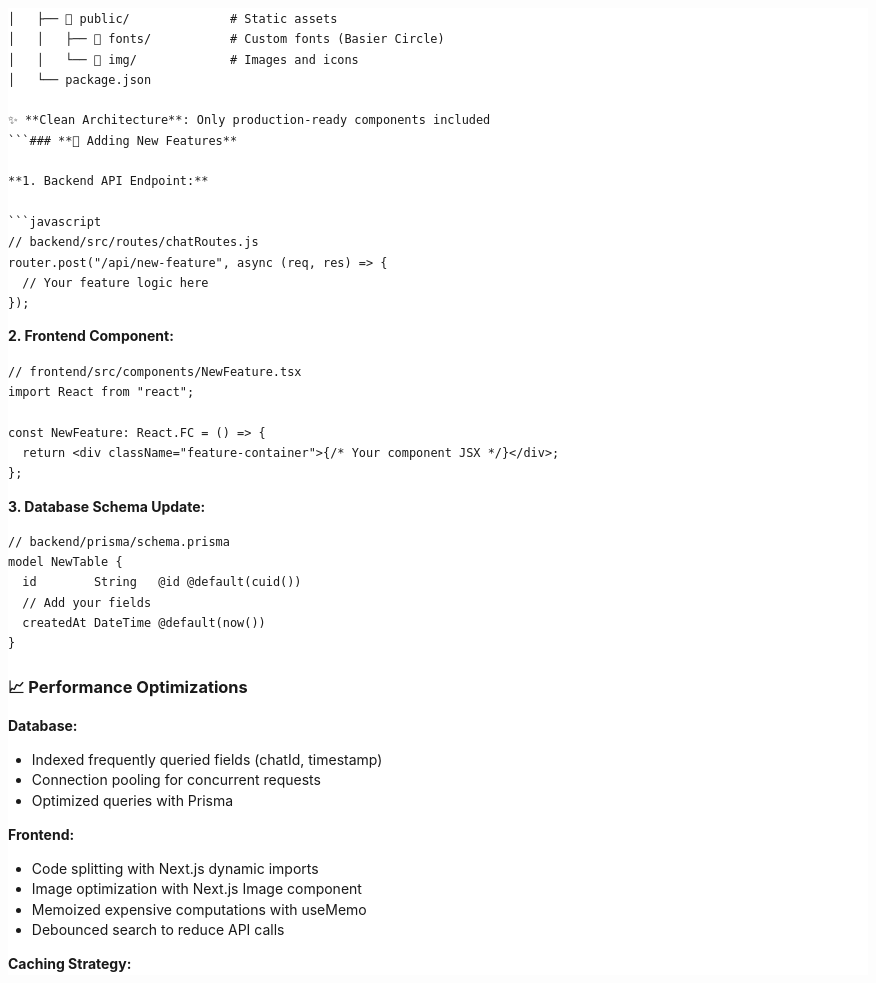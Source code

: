 ````
│   ├── 📁 public/              # Static assets
│   │   ├── 📁 fonts/           # Custom fonts (Basier Circle)
│   │   └── 📁 img/             # Images and icons
│   └── package.json

✨ **Clean Architecture**: Only production-ready components included
```### **🔧 Adding New Features**

**1. Backend API Endpoint:**

```javascript
// backend/src/routes/chatRoutes.js
router.post("/api/new-feature", async (req, res) => {
  // Your feature logic here
});
````

**2. Frontend Component:**

```tsx
// frontend/src/components/NewFeature.tsx
import React from "react";

const NewFeature: React.FC = () => {
  return <div className="feature-container">{/* Your component JSX */}</div>;
};
```

**3. Database Schema Update:**

```prisma
// backend/prisma/schema.prisma
model NewTable {
  id        String   @id @default(cuid())
  // Add your fields
  createdAt DateTime @default(now())
}
```

### **📈 Performance Optimizations**

**Database:**

- Indexed frequently queried fields (chatId, timestamp)
- Connection pooling for concurrent requests
- Optimized queries with Prisma

**Frontend:**

- Code splitting with Next.js dynamic imports
- Image optimization with Next.js Image component
- Memoized expensive computations with useMemo
- Debounced search to reduce API calls

**Caching Strategy:**
